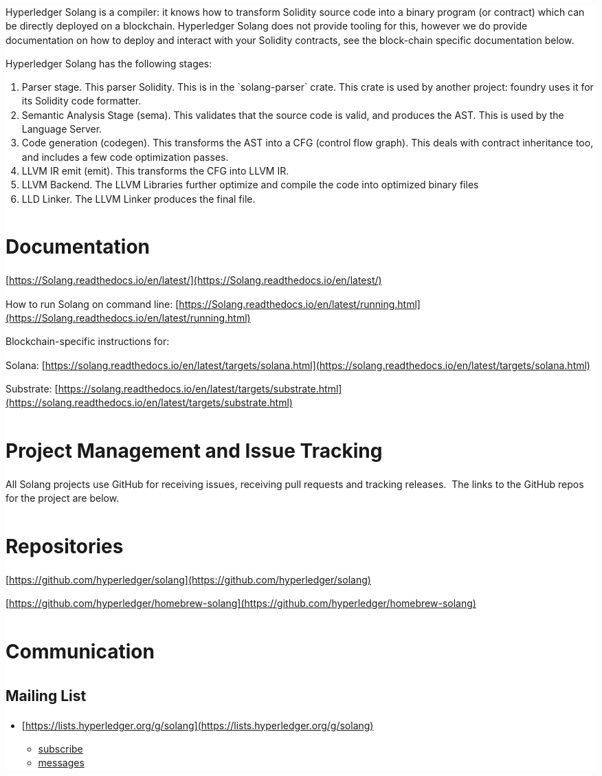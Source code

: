 Hyperledger Solang is a compiler: it knows how to transform Solidity source code into a binary program (or contract) which can be directly deployed on a blockchain. Hyperledger Solang does not provide tooling for this, however we do provide documentation on how to deploy and interact with your Solidity contracts, see the block-chain specific documentation below.

Hyperledger Solang has the following stages:

1. Parser stage. This parser Solidity. This is in the \`solang-parser\` crate. This crate is used by another project: foundry uses it for its Solidity code formatter.
2. Semantic Analysis Stage (sema). This validates that the source code is valid, and produces the AST. This is used by the Language Server.
3. Code generation (codegen). This transforms the AST into a CFG (control flow graph). This deals with contract inheritance too, and includes a few code optimization passes.
4. LLVM IR emit (emit). This transforms the CFG into LLVM IR.
5. LLVM Backend. The LLVM Libraries further optimize and compile the code into optimized binary files
6. LLD Linker. The LLVM Linker produces the final file.

# Documentation

[https://Solang.readthedocs.io/en/latest/](https://Solang.readthedocs.io/en/latest/)

How to run Solang on command line: [https://Solang.readthedocs.io/en/latest/running.html](https://Solang.readthedocs.io/en/latest/running.html)

Blockchain-specific instructions for:

Solana: [https://solang.readthedocs.io/en/latest/targets/solana.html](https://solang.readthedocs.io/en/latest/targets/solana.html)

Substrate: [https://solang.readthedocs.io/en/latest/targets/substrate.html](https://solang.readthedocs.io/en/latest/targets/substrate.html)

# Project Management and Issue Tracking

All Solang projects use GitHub for receiving issues, receiving pull requests and tracking releases.  The links to the GitHub repos for the project are below.

# Repositories

[https://github.com/hyperledger/solang](https://github.com/hyperledger/solang)

[https://github.com/hyperledger/homebrew-solang](https://github.com/hyperledger/homebrew-solang)

# Communication

## Mailing List

- [https://lists.hyperledger.org/g/solang](https://lists.hyperledger.org/g/solang)
  
  - [subscribe](https://lists.hyperledger.org/g/solang)
  - [messages](https://lists.hyperledger.org/g/solang/topics)
